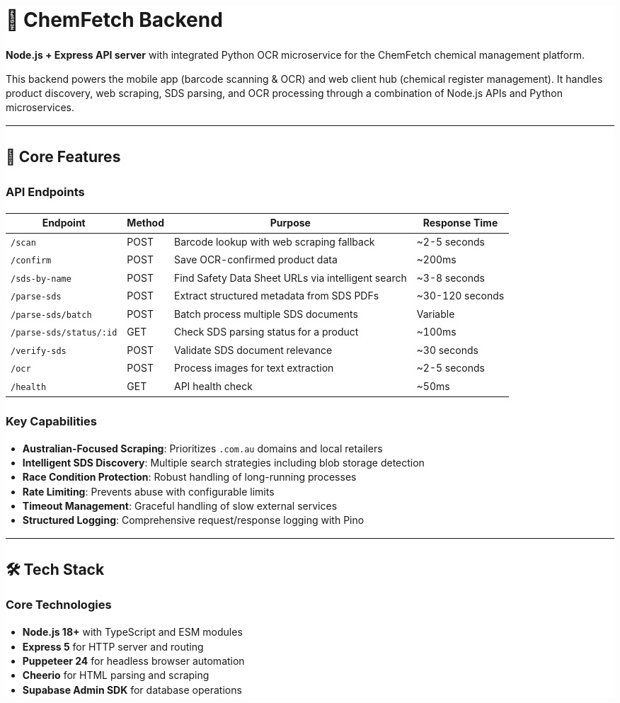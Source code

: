 # 🚀 ChemFetch Backend

**Node.js + Express API server** with integrated Python OCR microservice for the ChemFetch chemical management platform.

This backend powers the mobile app (barcode scanning & OCR) and web client hub (chemical register management). It handles product discovery, web scraping, SDS parsing, and OCR processing through a combination of Node.js APIs and Python microservices.

---

## 🎯 Core Features

### API Endpoints

| Endpoint                | Method | Purpose                                            | Response Time   |
| ----------------------- | ------ | -------------------------------------------------- | --------------- |
| `/scan`                 | POST   | Barcode lookup with web scraping fallback          | ~2-5 seconds    |
| `/confirm`              | POST   | Save OCR-confirmed product data                    | ~200ms          |
| `/sds-by-name`          | POST   | Find Safety Data Sheet URLs via intelligent search | ~3-8 seconds    |
| `/parse-sds`            | POST   | Extract structured metadata from SDS PDFs          | ~30-120 seconds |
| `/parse-sds/batch`      | POST   | Batch process multiple SDS documents               | Variable        |
| `/parse-sds/status/:id` | GET    | Check SDS parsing status for a product             | ~100ms          |
| `/verify-sds`           | POST   | Validate SDS document relevance                    | ~30 seconds     |
| `/ocr`                  | POST   | Process images for text extraction                 | ~2-5 seconds    |
| `/health`               | GET    | API health check                                   | ~50ms           |

### Key Capabilities

- **Australian-Focused Scraping**: Prioritizes `.com.au` domains and local retailers
- **Intelligent SDS Discovery**: Multiple search strategies including blob storage detection
- **Race Condition Protection**: Robust handling of long-running processes
- **Rate Limiting**: Prevents abuse with configurable limits
- **Timeout Management**: Graceful handling of slow external services
- **Structured Logging**: Comprehensive request/response logging with Pino

---

## 🛠️ Tech Stack

### Core Technologies

- **Node.js 18+** with TypeScript and ESM modules
- **Express 5** for HTTP server and routing
- **Puppeteer 24** for headless browser automation
- **Cheerio** for HTML parsing and scraping
- **Supabase Admin SDK** for database operations

